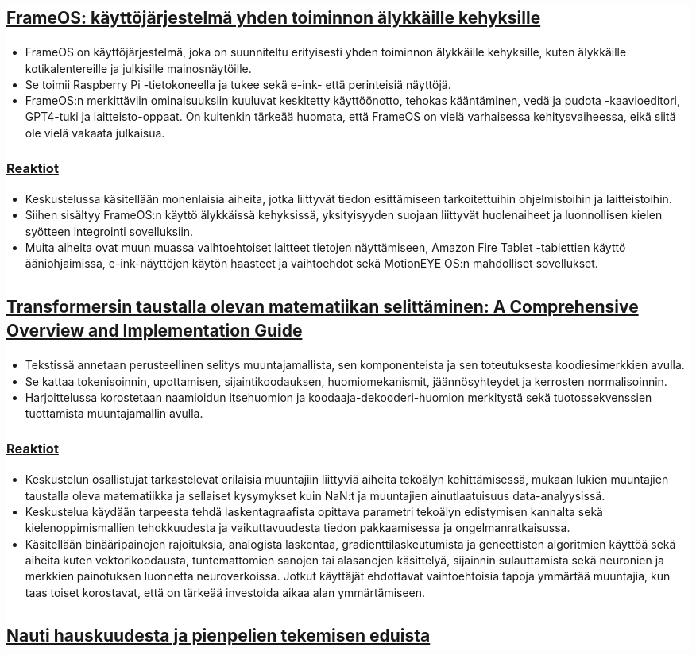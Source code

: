 ## [FrameOS: käyttöjärjestelmä yhden toiminnon älykkäille kehyksille](https://frameos.net/)

- FrameOS on käyttöjärjestelmä, joka on suunniteltu erityisesti yhden toiminnon älykkäille kehyksille, kuten älykkäille kotikalentereille ja julkisille mainosnäytöille.
- Se toimii Raspberry Pi -tietokoneella ja tukee sekä e-ink- että perinteisiä näyttöjä.
- FrameOS:n merkittäviin ominaisuuksiin kuuluvat keskitetty käyttöönotto, tehokas kääntäminen, vedä ja pudota -kaavioeditori, GPT4-tuki ja laitteisto-oppaat. On kuitenkin tärkeää huomata, että FrameOS on vielä varhaisessa kehitysvaiheessa, eikä siitä ole vielä vakaata julkaisua.

### [Reaktiot](https://news.ycombinator.com/item?id=38855337)

- Keskustelussa käsitellään monenlaisia aiheita, jotka liittyvät tiedon esittämiseen tarkoitettuihin ohjelmistoihin ja laitteistoihin.
- Siihen sisältyy FrameOS:n käyttö älykkäissä kehyksissä, yksityisyyden suojaan liittyvät huolenaiheet ja luonnollisen kielen syötteen integrointi sovelluksiin.
- Muita aiheita ovat muun muassa vaihtoehtoiset laitteet tietojen näyttämiseen, Amazon Fire Tablet -tablettien käyttö ääniohjaimissa, e-ink-näyttöjen käytön haasteet ja vaihtoehdot sekä MotionEYE OS:n mahdolliset sovellukset.

## [Transformersin taustalla olevan matematiikan selittäminen: A Comprehensive Overview and Implementation Guide](https://osanseviero.github.io/hackerllama/blog/posts/random_transformer/)

- Tekstissä annetaan perusteellinen selitys muuntajamallista, sen komponenteista ja sen toteutuksesta koodiesimerkkien avulla.
- Se kattaa tokenisoinnin, upottamisen, sijaintikoodauksen, huomiomekanismit, jäännösyhteydet ja kerrosten normalisoinnin.
- Harjoittelussa korostetaan naamioidun itsehuomion ja koodaaja-dekooderi-huomion merkitystä sekä tuotossekvenssien tuottamista muuntajamallin avulla.

### [Reaktiot](https://news.ycombinator.com/item?id=38859976)

- Keskustelun osallistujat tarkastelevat erilaisia muuntajiin liittyviä aiheita tekoälyn kehittämisessä, mukaan lukien muuntajien taustalla oleva matematiikka ja sellaiset kysymykset kuin NaN:t ja muuntajien ainutlaatuisuus data-analyysissä.
- Keskustelua käydään tarpeesta tehdä laskentagraafista opittava parametri tekoälyn edistymisen kannalta sekä kielenoppimismallien tehokkuudesta ja vaikuttavuudesta tiedon pakkaamisessa ja ongelmanratkaisussa.
- Käsitellään binääripainojen rajoituksia, analogista laskentaa, gradienttilaskeutumista ja geneettisten algoritmien käyttöä sekä aiheita kuten vektorikoodausta, tuntemattomien sanojen tai alasanojen käsittelyä, sijainnin sulauttamista sekä neuronien ja merkkien painotuksen luonnetta neuroverkoissa. Jotkut käyttäjät ehdottavat vaihtoehtoisia tapoja ymmärtää muuntajia, kun taas toiset korostavat, että on tärkeää investoida aikaa alan ymmärtämiseen.

## [Nauti hauskuudesta ja pienpelien tekemisen eduista](https://abagames.github.io/joys-of-small-game-development-en/fun_to_make_small_games.html)
